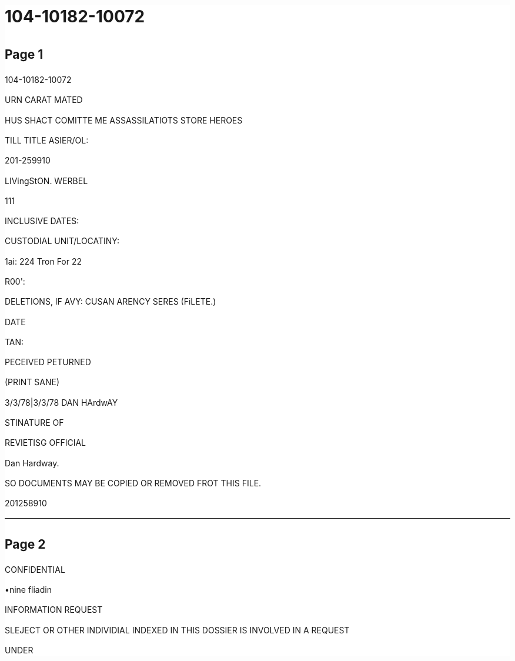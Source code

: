 # 104-10182-10072

## Page 1

104-10182-10072

URN CARAT MATED

HUS SHACT COMITTE ME ASSASSILATIOTS STORE HEROES

TILL TITLE ASIER/OL:

201-259910

LIVingStON. WERBEL

111

INCLUSIVE DATES:

CUSTODIAL UNIT/LOCATINY:

1ai: 224 Tron For 22

R00':

DELETIONS, IF AVY: CUSAN ARENCY SERES (FiLETE.)

DATE

TAN:

PECEIVED PETURNED

(PRINT SANE)

3/3/78|3/3/78 DAN HArdwAY

STINATURE OF

REVIETISG OFFICIAL

Dan Hardway.

SO DOCUMENTS MAY BE COPIED OR REMOVED FROT THIS FILE.

201258910

---

## Page 2

CONFIDENTIAL

•nine fliadin

INFORMATION REQUEST

SLEJECT OR OTHER INDIVIDIAL INDEXED IN THIS DOSSIER IS INVOLVED IN A REQUEST

UNDER
